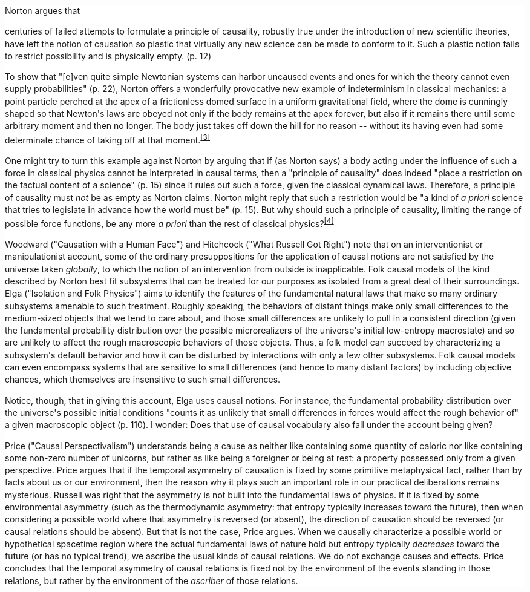 Norton argues that

centuries of failed attempts to formulate a principle of causality, robustly true under the introduction of new scientific theories, have left the notion of causation so plastic that virtually any new science can be made to conform to it. Such a plastic notion fails to restrict possibility and is physically empty. (p. 12)

To show that "\[e\]ven quite simple Newtonian systems can harbor uncaused events and ones for which the theory cannot even supply probabilities" (p. 22), Norton offers a wonderfully provocative new example of indeterminism in classical mechanics: a point particle perched at the apex of a frictionless domed surface in a uniform gravitational field, where the dome is cunningly shaped so that Newton's laws are obeyed not only if the body remains at the apex forever, but also if it remains there until some arbitrary moment and then no longer. The body just takes off down the hill for no reason -- without its having even had some determinate chance of taking off at that moment.<sup><a name="_ednref3" href="https://ndpr.nd.edu/reviews/causation-physics-and-the-constitution-of-reality-russell-s-republic-revisited/#_edn3" title="_ednref3"><span>[3]</span></a></sup>

One might try to turn this example against Norton by arguing that if (as Norton says) a body acting under the influence of such a force in classical physics cannot be interpreted in causal terms, then a "principle of causality" does indeed "place a restriction on the factual content of a science" (p. 15) since it rules out such a force, given the classical dynamical laws. Therefore, a principle of causality must _not_ be as empty as Norton claims. Norton might reply that such a restriction would be "a kind of _a priori_ science that tries to legislate in advance how the world must be" (p. 15). But why should such a principle of causality, limiting the range of possible force functions, be any more _a priori_ than the rest of classical physics?<sup><a name="_ednref4" href="https://ndpr.nd.edu/reviews/causation-physics-and-the-constitution-of-reality-russell-s-republic-revisited/#_edn4" title="_ednref4"><span>[4]</span></a></sup>

Woodward ("Causation with a Human Face") and Hitchcock ("What Russell Got Right") note that on an interventionist or manipulationist account, some of the ordinary presuppositions for the application of causal notions are not satisfied by the universe taken _globally_, to which the notion of an intervention from outside is inapplicable. Folk causal models of the kind described by Norton best fit subsystems that can be treated for our purposes as isolated from a great deal of their surroundings. Elga ("Isolation and Folk Physics") aims to identify the features of the fundamental natural laws that make so many ordinary subsystems amenable to such treatment. Roughly speaking, the behaviors of distant things make only small differences to the medium-sized objects that we tend to care about, and those small differences are unlikely to pull in a consistent direction (given the fundamental probability distribution over the possible microrealizers of the universe's initial low-entropy macrostate) and so are unlikely to affect the rough macroscopic behaviors of those objects. Thus, a folk model can succeed by characterizing a subsystem's default behavior and how it can be disturbed by interactions with only a few other subsystems. Folk causal models can even encompass systems that are sensitive to small differences (and hence to many distant factors) by including objective chances, which themselves are insensitive to such small differences.

Notice, though, that in giving this account, Elga uses causal notions. For instance, the fundamental probability distribution over the universe's possible initial conditions "counts it as unlikely that small differences in forces would affect the rough behavior of" a given macroscopic object (p. 110). I wonder: Does that use of causal vocabulary also fall under the account being given?

Price ("Causal Perspectivalism") understands being a cause as neither like containing some quantity of caloric nor like containing some non-zero number of unicorns, but rather as like being a foreigner or being at rest: a property possessed only from a given perspective. Price argues that if the temporal asymmetry of causation is fixed by some primitive metaphysical fact, rather than by facts about us or our environment, then the reason why it plays such an important role in our practical deliberations remains mysterious. Russell was right that the asymmetry is not built into the fundamental laws of physics. If it is fixed by some environmental asymmetry (such as the thermodynamic asymmetry: that entropy typically increases toward the future), then when considering a possible world where that asymmetry is reversed (or absent), the direction of causation should be reversed (or causal relations should be absent). But that is not the case, Price argues. When we causally characterize a possible world or hypothetical spacetime region where the actual fundamental laws of nature hold but entropy typically _decreases_ toward the future (or has no typical trend), we ascribe the usual kinds of causal relations. We do not exchange causes and effects. Price concludes that the temporal asymmetry of causal relations is fixed not by the environment of the events standing in those relations, but rather by the environment of the _ascriber_ of those relations.
